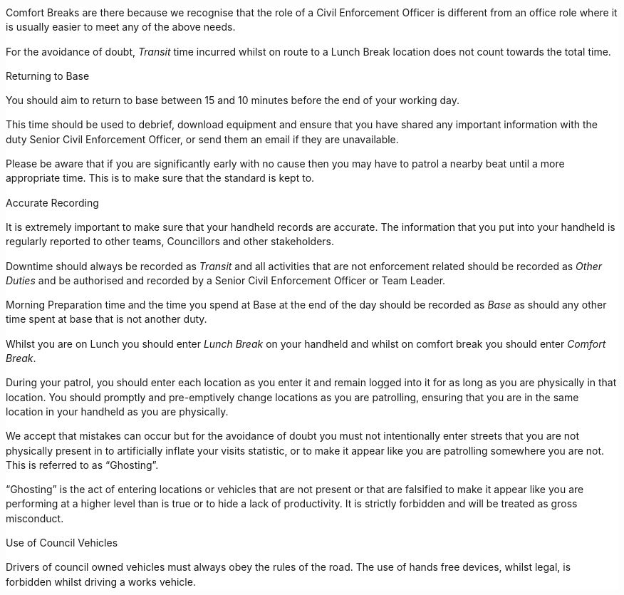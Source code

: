 Comfort Breaks are there because we recognise that the role of a Civil
Enforcement Officer is different from an office role where it is usually easier to
meet any of the above needs.

For the avoidance of doubt, *Transit* time incurred whilst on route to a Lunch
Break location does not count towards the total time.

Returning to Base

You should aim to return to base between 15 and 10 minutes before the end
of your working day.

This time should be used to debrief, download equipment and ensure that you
have shared any important information with the duty Senior Civil Enforcement
Officer, or send them an email if they are unavailable.

Please be aware that if you are significantly early with no cause then you may
have to patrol a nearby beat until a more appropriate time. This is to make
sure that the standard is kept to.

Accurate Recording

It is extremely important to make sure that your handheld records are
accurate. The information that you put into your handheld is regularly reported
to other teams, Councillors and other stakeholders.

Downtime should always be recorded as *Transit* and all activities that are
not enforcement related should be recorded as *Other Duties* and be
authorised and recorded by a Senior Civil Enforcement Officer or Team
Leader.


Morning Preparation time and the time you spend at Base at the end of the
day should be recorded as *Base* as should any other time spent at base that
is not another duty.

Whilst you are on Lunch you should enter *Lunch Break* on your handheld
and whilst on comfort break you should enter *Comfort Break*.

During your patrol, you should enter each location as you enter it and remain
logged into it for as long as you are physically in that location. You should
promptly and pre-emptively change locations as you are patrolling, ensuring
that you are in the same location in your handheld as you are physically.

We accept that mistakes can occur but for the avoidance of doubt you must
not intentionally enter streets that you are not physically present in to
artificially inflate your visits statistic, or to make it appear like you are patrolling
somewhere you are not. This is referred to as “Ghosting”.

“Ghosting” is the act of entering locations or vehicles that are not present or
that are falsified to make it appear like you are performing at a higher level
than is true or to hide a lack of productivity. It is strictly forbidden and will be
treated as gross misconduct.

Use of Council Vehicles

Drivers of council owned vehicles must always obey the rules of the road. The
use of hands free devices, whilst legal, is forbidden whilst driving a works
vehicle.
